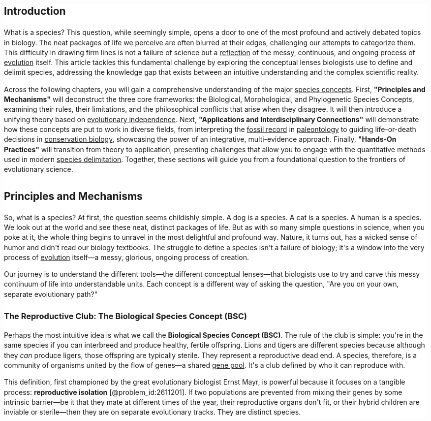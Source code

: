 ## Introduction
What is a species? This question, while seemingly simple, opens a door to one of the most profound and actively debated topics in biology. The neat packages of life we perceive are often blurred at their edges, challenging our attempts to categorize them. This difficulty in drawing firm lines is not a failure of science but a [reflection](@article_id:161616) of the messy, continuous, and ongoing process of [evolution](@article_id:143283) itself. This article tackles this fundamental challenge by exploring the conceptual lenses biologists use to define and delimit species, addressing the knowledge gap that exists between an intuitive understanding and the complex scientific reality.

Across the following chapters, you will gain a comprehensive understanding of the major [species concepts](@article_id:151251). First, **"Principles and Mechanisms"** will deconstruct the three core frameworks: the Biological, Morphological, and Phylogenetic Species Concepts, examining their rules, their limitations, and the philosophical conflicts that arise when they disagree. It will then introduce a unifying theory based on [evolutionary independence](@article_id:173818). Next, **"Applications and Interdisciplinary Connections"** will demonstrate how these concepts are put to work in diverse fields, from interpreting the [fossil record](@article_id:136199) in [paleontology](@article_id:151194) to guiding life-or-death decisions in [conservation biology](@article_id:138837), showcasing the power of an integrative, multi-evidence approach. Finally, **"Hands-On Practices"** will transition from theory to application, presenting challenges that allow you to engage with the quantitative methods used in modern [species delimitation](@article_id:176325). Together, these sections will guide you from a foundational question to the frontiers of evolutionary science.

## Principles and Mechanisms

So, what is a species? At first, the question seems childishly simple. A dog is a species. A cat is a species. A human is a species. We look out at the world and see these neat, distinct packages of life. But as with so many simple questions in science, when you poke at it, the whole thing begins to unravel in the most delightful and profound way. Nature, it turns out, has a wicked sense of humor and didn't read our biology textbooks. The struggle to define a species isn't a failure of biology; it's a window into the very process of [evolution](@article_id:143283) itself—a messy, glorious, ongoing process of creation.

Our journey is to understand the different tools—the different conceptual lenses—that biologists use to try and carve this messy continuum of life into understandable units. Each concept is a different way of asking the question, "Are you on your own, separate evolutionary path?"

### The Reproductive Club: The Biological Species Concept (BSC)

Perhaps the most intuitive idea is what we call the **Biological Species Concept (BSC)**. The rule of the club is simple: you're in the same species if you can interbreed and produce healthy, fertile offspring. Lions and tigers are different species because although they *can* produce ligers, those offspring are typically sterile. They represent a reproductive dead end. A species, therefore, is a community of organisms united by the flow of genes—a shared [gene pool](@article_id:267463). It's a club defined by who it can reproduce with.

This definition, first championed by the great evolutionary biologist Ernst Mayr, is powerful because it focuses on a tangible process: **reproductive isolation** [@problem_id:2611201]. If two populations are prevented from mixing their genes by some intrinsic barrier—be it that they mate at different times of the year, their reproductive organs don't fit, or their hybrid children are inviable or sterile—then they are on separate evolutionary tracks. They are distinct species.
